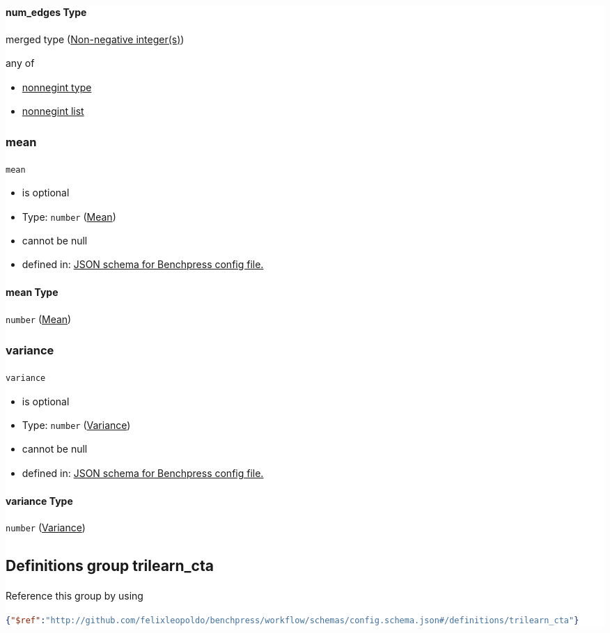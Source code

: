 #### num_edges Type

merged type ([Non-negative integer(s)](config-definitions-non-negative-integers-1.md))

any of

*   [nonnegint type](config-definitions-non-negative-integers-1-anyof-nonnegint-type.md "check type definition")

*   [nonnegint list](config-definitions-nonnegint-list.md "check type definition")

### mean



`mean`

*   is optional

*   Type: `number` ([Mean](config-definitions-notears_dag_sampling-item-properties-mean.md))

*   cannot be null

*   defined in: [JSON schema for Benchpress config file.](config-definitions-notears_dag_sampling-item-properties-mean.md "http://github.com/felixleopoldo/benchpress/workflow/schemas/config.schema.json#/definitions/notears_dag_sampling/properties/mean")

#### mean Type

`number` ([Mean](config-definitions-notears_dag_sampling-item-properties-mean.md))

### variance



`variance`

*   is optional

*   Type: `number` ([Variance](config-definitions-notears_dag_sampling-item-properties-variance.md))

*   cannot be null

*   defined in: [JSON schema for Benchpress config file.](config-definitions-notears_dag_sampling-item-properties-variance.md "http://github.com/felixleopoldo/benchpress/workflow/schemas/config.schema.json#/definitions/notears_dag_sampling/properties/variance")

#### variance Type

`number` ([Variance](config-definitions-notears_dag_sampling-item-properties-variance.md))

## Definitions group trilearn_cta

Reference this group by using

```json
{"$ref":"http://github.com/felixleopoldo/benchpress/workflow/schemas/config.schema.json#/definitions/trilearn_cta"}
```
